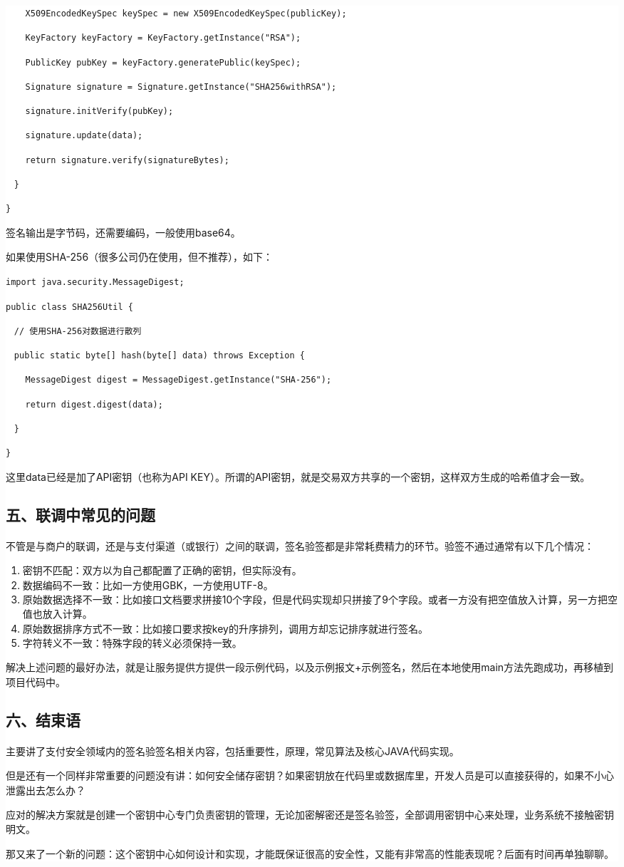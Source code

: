        `X509EncodedKeySpec keySpec = new X509EncodedKeySpec(publicKey);`

       `KeyFactory keyFactory = KeyFactory.getInstance("RSA");`

       `PublicKey pubKey = keyFactory.generatePublic(keySpec);`

       `Signature signature = Signature.getInstance("SHA256withRSA");`

       `signature.initVerify(pubKey);`

       `signature.update(data);`

       `return signature.verify(signatureBytes);`

   `}`

`}`

签名输出是字节码，还需要编码，一般使用base64。

如果使用SHA-256（很多公司仍在使用，但不推荐），如下：

`import java.security.MessageDigest;`

`public class SHA256Util {`

   `// 使用SHA-256对数据进行散列`

   `public static byte[] hash(byte[] data) throws Exception {`

       `MessageDigest digest = MessageDigest.getInstance("SHA-256");`

       `return digest.digest(data);`

   `}`

`}`

这里data已经是加了API密钥（也称为API KEY）。所谓的API密钥，就是交易双方共享的一个密钥，这样双方生成的哈希值才会一致。

## 五、联调中常见的问题

不管是与商户的联调，还是与支付渠道（或银行）之间的联调，签名验签都是非常耗费精力的环节。验签不通过通常有以下几个情况：

1.  密钥不匹配：双方以为自己都配置了正确的密钥，但实际没有。
2.  数据编码不一致：比如一方使用GBK，一方使用UTF-8。
3.  原始数据选择不一致：比如接口文档要求拼接10个字段，但是代码实现却只拼接了9个字段。或者一方没有把空值放入计算，另一方把空值也放入计算。
4.  原始数据排序方式不一致：比如接口要求按key的升序排列，调用方却忘记排序就进行签名。
5.  字符转义不一致：特殊字段的转义必须保持一致。

解决上述问题的最好办法，就是让服务提供方提供一段示例代码，以及示例报文+示例签名，然后在本地使用main方法先跑成功，再移植到项目代码中。

## 六、结束语

主要讲了支付安全领域内的签名验签名相关内容，包括重要性，原理，常见算法及核心JAVA代码实现。

但是还有一个同样非常重要的问题没有讲：如何安全储存密钥？如果密钥放在代码里或数据库里，开发人员是可以直接获得的，如果不小心泄露出去怎么办？

应对的解决方案就是创建一个密钥中心专门负责密钥的管理，无论加密解密还是签名验签，全部调用密钥中心来处理，业务系统不接触密钥明文。

那又来了一个新的问题：这个密钥中心如何设计和实现，才能既保证很高的安全性，又能有非常高的性能表现呢？后面有时间再单独聊聊。

